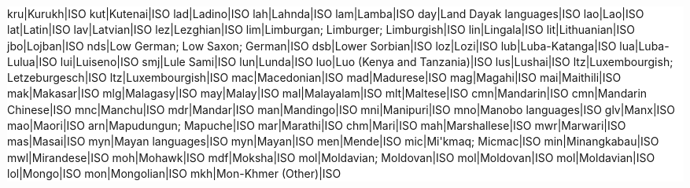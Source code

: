 kru|Kurukh|ISO
kut|Kutenai|ISO
lad|Ladino|ISO
lah|Lahnda|ISO
lam|Lamba|ISO
day|Land Dayak languages|ISO
lao|Lao|ISO
lat|Latin|ISO
lav|Latvian|ISO
lez|Lezghian|ISO
lim|Limburgan; Limburger; Limburgish|ISO
lin|Lingala|ISO
lit|Lithuanian|ISO
jbo|Lojban|ISO
nds|Low German; Low Saxon; German|ISO
dsb|Lower Sorbian|ISO
loz|Lozi|ISO
lub|Luba-Katanga|ISO
lua|Luba-Lulua|ISO
lui|Luiseno|ISO
smj|Lule Sami|ISO
lun|Lunda|ISO
luo|Luo (Kenya and Tanzania)|ISO
lus|Lushai|ISO
ltz|Luxembourgish; Letzeburgesch|ISO
ltz|Luxembourgish|ISO
mac|Macedonian|ISO
mad|Madurese|ISO
mag|Magahi|ISO
mai|Maithili|ISO
mak|Makasar|ISO
mlg|Malagasy|ISO
may|Malay|ISO
mal|Malayalam|ISO
mlt|Maltese|ISO
cmn|Mandarin|ISO
cmn|Mandarin Chinese|ISO
mnc|Manchu|ISO
mdr|Mandar|ISO
man|Mandingo|ISO
mni|Manipuri|ISO
mno|Manobo languages|ISO
glv|Manx|ISO
mao|Maori|ISO
arn|Mapudungun; Mapuche|ISO
mar|Marathi|ISO
chm|Mari|ISO
mah|Marshallese|ISO
mwr|Marwari|ISO
mas|Masai|ISO
myn|Mayan languages|ISO
myn|Mayan|ISO
men|Mende|ISO
mic|Mi'kmaq; Micmac|ISO
min|Minangkabau|ISO
mwl|Mirandese|ISO
moh|Mohawk|ISO
mdf|Moksha|ISO
mol|Moldavian; Moldovan|ISO
mol|Moldovan|ISO
mol|Moldavian|ISO
lol|Mongo|ISO
mon|Mongolian|ISO
mkh|Mon-Khmer (Other)|ISO